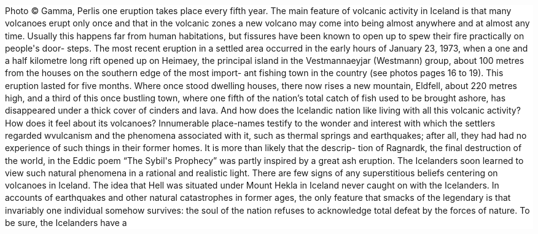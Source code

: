 Photo © Gamma, Perlis 
one eruption takes place every fifth 
year. 
The main feature of volcanic activity 
in Iceland is that many volcanoes 
erupt only once and that in the volcanic 
zones a new volcano may come into 
being almost anywhere and at almost 
any time. Usually this happens far 
from human habitations, but fissures 
have been known to open up to spew 
their fire practically on people's door- 
steps. 
The most recent eruption in a settled 
area occurred in the early hours of 
January 23, 1973, when a one and a 
half kilometre long rift opened up on 
Heimaey, the principal island in the 
Vestmannaeyjar (Westmann) group, 
about 100 metres from the houses on 
the southern edge of the most import- 
ant fishing town in the country (see 
photos pages 16 to 19). 
This eruption lasted for five months. 
Where once stood dwelling houses, 
there now rises a new mountain, Eldfell, 
about 220 metres high, and a third of 
this once bustling town, where one 
fifth of the nation’s total catch of fish 
used to be brought ashore, has 
disappeared under a thick cover of 
cinders and lava. 
And how does the Icelandic nation 
like living with all this volcanic 
activity? How does it feel about its 
volcanoes? 
Innumerable place-names testify to 
the wonder and interest with which 
the settlers regarded wvulcanism and 
the phenomena associated with it, such 
as thermal springs and earthquakes; 
after all, they had had no experience 
of such things in their former homes. 
It is more than likely that the descrip- 
tion of Ragnardk, the final destruction 
of the world, in the Eddic poem “The 
Sybil's Prophecy” was partly inspired 
by a great ash eruption. 
The Icelanders soon learned to view 
such natural phenomena in a rational 
and realistic light. There are few signs 
of any superstitious beliefs centering 
on volcanoes in Iceland. The idea that 
Hell was situated under Mount Hekla 
in Iceland never caught on with the 
Icelanders. 
In accounts of earthquakes and 
other natural catastrophes in former 
ages, the only feature that smacks 
of the legendary is that invariably one 
individual somehow survives: the soul 
of the nation refuses to acknowledge 
total defeat by the forces of nature. 
To be sure, the Icelanders have a 